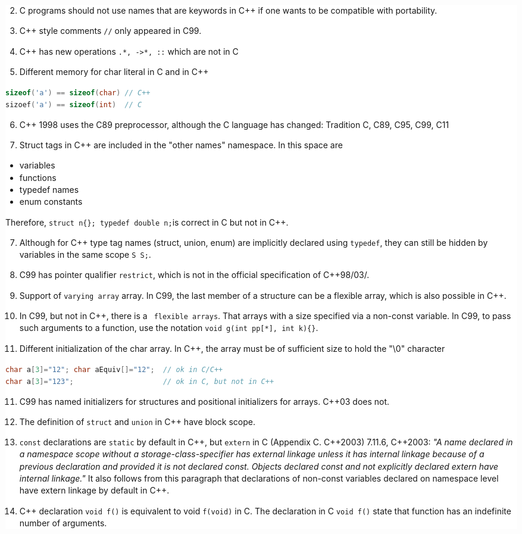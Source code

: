 2. C programs should not use names that are keywords in C++ if one wants to be compatible with portability.

3. C++ style comments `//` only appeared in C99.

4. C++ has new operations ```.*, ->*, ::``` which are not in C

5. Different memory for char literal in C and in C++
```cpp
sizeof('a') == sizeof(char) // C++
sizoef('a') == sizeof(int)  // C
```

6. C++ 1998 uses the C89 preprocessor, although the C language has changed: Tradition C, C89, C95, C99, C11

7. Struct tags in C++ are included in the "other names" namespace.
In this space are
* variables
* functions
* typedef names
* enum constants

Therefore, ```struct n{}; typedef double n;```is correct in C but not in C++.

7. Although for C++ type tag names (struct, union, enum) are implicitly declared using `typedef`, they can still be hidden by variables in the same scope `S S;`.

8. C99 has pointer qualifier `restrict`, which is not in the official specification of C++98/03/.

9. Support of ```varying array``` array. In C99, the last member of a structure can be a flexible array, which is also possible in C++.

10. In C99, but not in C++, there is a ``` flexible arrays```. That arrays with a size specified via a non-const variable. In C99, to pass such arguments to a function, use the notation `void g(int pp[*], int k){}`.

11. Different initialization of the char array. In C++, the array must be of sufficient size to hold the "\0" character
```cpp
char a[3]="12"; char aEquiv[]="12";  // ok in C/C++
char a[3]="123";                     // ok in C, but not in C++
```
11. C99 has named initializers for structures and positional initializers for arrays. C++03 does not.

12. The definition of ```struct``` and ```union``` in C++ have block scope.

13. ```const``` declarations are ```static``` by default in C++, but ```extern``` in C (Appendix C. C++2003)
7.11.6, C++2003:
*"A name declared in a namespace scope without a storage-class-specifier has external linkage unless it has internal linkage because of a previous declaration and provided it is not declared const. Objects declared const and not explicitly declared extern have internal linkage."* It also follows from this paragraph that declarations of non-const variables declared on namespace level have extern linkage by default in C++.

14. C++ declaration ```void f()``` is equivalent to void ```f(void)``` in C. The declaration in C ```void f()``` state that function has an indefinite number of arguments.
